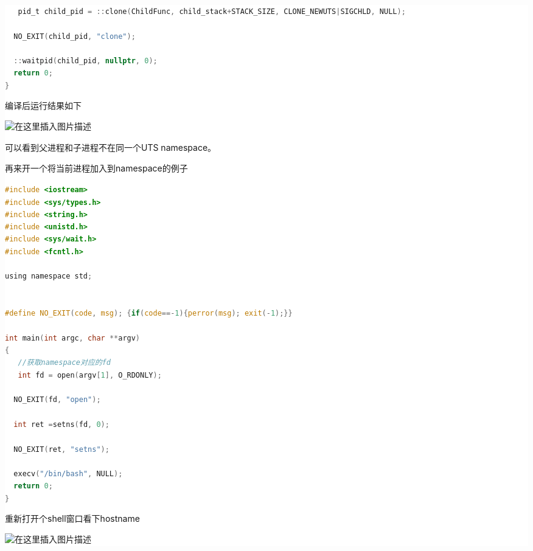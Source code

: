 ```c
   pid_t child_pid = ::clone(ChildFunc, child_stack+STACK_SIZE, CLONE_NEWUTS|SIGCHLD, NULL);

  NO_EXIT(child_pid, "clone");

  ::waitpid(child_pid, nullptr, 0);
  return 0;   
}

```

编译后运行结果如下

![在这里插入图片描述](https://cdn.jsdelivr.net/gh/lzq70112/images/blog/202206071448228.png)



可以看到父进程和子进程不在同一个UTS namespace。

再来开一个将当前进程加入到namespace的例子

```c
#include <iostream>
#include <sys/types.h>
#include <string.h>
#include <unistd.h>
#include <sys/wait.h>
#include <fcntl.h>

using namespace std;


#define NO_EXIT(code, msg); {if(code==-1){perror(msg); exit(-1);}}

int main(int argc, char **argv)
{
   //获取namespace对应的fd   
   int fd = open(argv[1], O_RDONLY);

  NO_EXIT(fd, "open");

  int ret =setns(fd, 0);

  NO_EXIT(ret, "setns");
  
  execv("/bin/bash", NULL);
  return 0;   
}

```

重新打开个shell窗口看下hostname

![在这里插入图片描述](https://cdn.jsdelivr.net/gh/lzq70112/images/blog/202206071453002.png)
